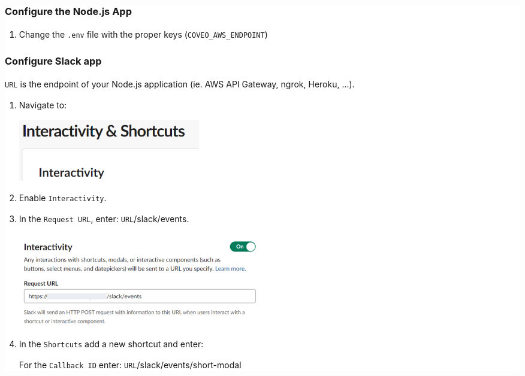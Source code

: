 ### Configure the Node.js App

1. Change the `.env` file with the proper keys (`COVEO_AWS_ENDPOINT`)

### Configure Slack app

`URL` is the endpoint of your Node.js application (ie. AWS API Gateway, ngrok, Heroku, ...).

1. Navigate to:

   <img src="./images/interact.png" width=300/>

2. Enable `Interactivity`.
3. In the `Request URL`, enter: `URL`/slack/events.

   <img src="./images/addrequest.png" width=400/>

4. In the `Shortcuts` add a new shortcut and enter:

   For the `Callback ID` enter: `URL`/slack/events/short-modal

